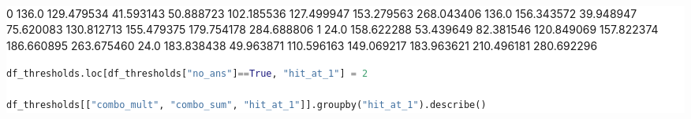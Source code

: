   </thead>
  <tbody>
    <tr>
      <th>0</th>
      <td>136.0</td>
      <td>129.479534</td>
      <td>41.593143</td>
      <td>50.888723</td>
      <td>102.185536</td>
      <td>127.499947</td>
      <td>153.279563</td>
      <td>268.043406</td>
      <td>136.0</td>
      <td>156.343572</td>
      <td>39.948947</td>
      <td>75.620083</td>
      <td>130.812713</td>
      <td>155.479375</td>
      <td>179.754178</td>
      <td>284.688806</td>
    </tr>
    <tr>
      <th>1</th>
      <td>24.0</td>
      <td>158.622288</td>
      <td>53.439649</td>
      <td>82.381546</td>
      <td>120.849069</td>
      <td>157.822374</td>
      <td>186.660895</td>
      <td>263.675460</td>
      <td>24.0</td>
      <td>183.838438</td>
      <td>49.963871</td>
      <td>110.596163</td>
      <td>149.069217</td>
      <td>183.963621</td>
      <td>210.496181</td>
      <td>280.692296</td>
    </tr>
  </tbody>
</table>
</div>




```python
df_thresholds.loc[df_thresholds["no_ans"]==True, "hit_at_1"] = 2

df_thresholds[["combo_mult", "combo_sum", "hit_at_1"]].groupby("hit_at_1").describe()
```

